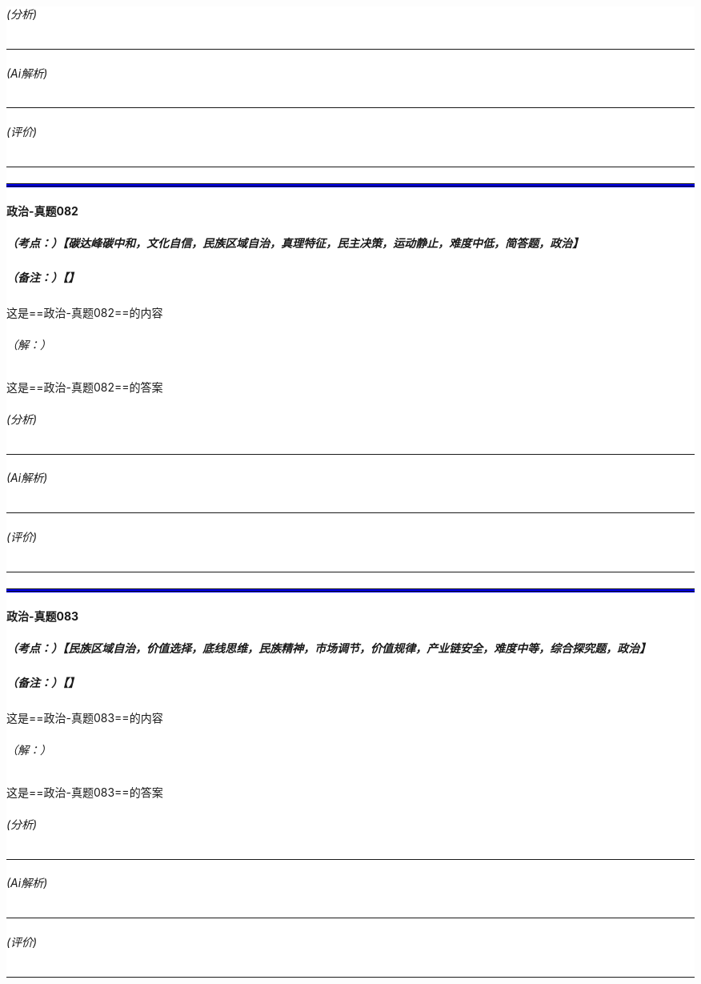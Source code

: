 
###### (分析)
---

###### (Ai解析)
---

###### (评价)
---


<hr style="background-color: blue; border-top: 4px double #000; margin: 20px 0;">

#### 政治-真题082
##### （考点：）【碳达峰碳中和，文化自信，民族区域自治，真理特征，民主决策，运动静止，难度中低，简答题，政治】
##### （备注：）【】
这是==政治-真题082==的内容

###### （解：）
这是==政治-真题082==的答案


###### (分析)
---

###### (Ai解析)
---

###### (评价)
---


<hr style="background-color: blue; border-top: 4px double #000; margin: 20px 0;">

#### 政治-真题083
##### （考点：）【民族区域自治，价值选择，底线思维，民族精神，市场调节，价值规律，产业链安全，难度中等，综合探究题，政治】
##### （备注：）【】
这是==政治-真题083==的内容

###### （解：）
这是==政治-真题083==的答案


###### (分析)
---

###### (Ai解析)
---

###### (评价)
---

